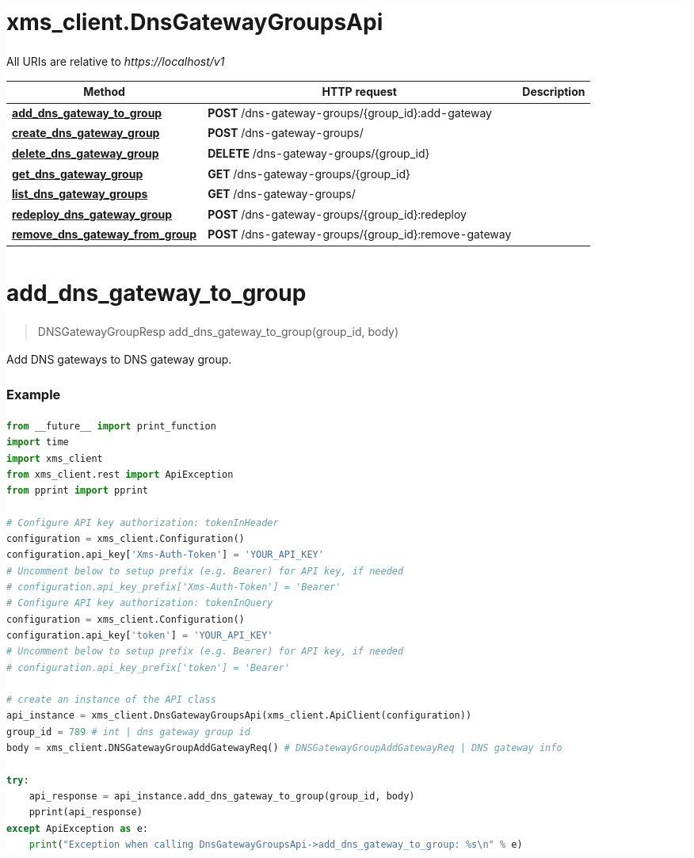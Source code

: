 # xms_client.DnsGatewayGroupsApi

All URIs are relative to *https://localhost/v1*

Method | HTTP request | Description
------------- | ------------- | -------------
[**add_dns_gateway_to_group**](DnsGatewayGroupsApi.md#add_dns_gateway_to_group) | **POST** /dns-gateway-groups/{group_id}:add-gateway | 
[**create_dns_gateway_group**](DnsGatewayGroupsApi.md#create_dns_gateway_group) | **POST** /dns-gateway-groups/ | 
[**delete_dns_gateway_group**](DnsGatewayGroupsApi.md#delete_dns_gateway_group) | **DELETE** /dns-gateway-groups/{group_id} | 
[**get_dns_gateway_group**](DnsGatewayGroupsApi.md#get_dns_gateway_group) | **GET** /dns-gateway-groups/{group_id} | 
[**list_dns_gateway_groups**](DnsGatewayGroupsApi.md#list_dns_gateway_groups) | **GET** /dns-gateway-groups/ | 
[**redeploy_dns_gateway_group**](DnsGatewayGroupsApi.md#redeploy_dns_gateway_group) | **POST** /dns-gateway-groups/{group_id}:redeploy | 
[**remove_dns_gateway_from_group**](DnsGatewayGroupsApi.md#remove_dns_gateway_from_group) | **POST** /dns-gateway-groups/{group_id}:remove-gateway | 


# **add_dns_gateway_to_group**
> DNSGatewayGroupResp add_dns_gateway_to_group(group_id, body)



Add DNS gateways to DNS gateway group.

### Example
```python
from __future__ import print_function
import time
import xms_client
from xms_client.rest import ApiException
from pprint import pprint

# Configure API key authorization: tokenInHeader
configuration = xms_client.Configuration()
configuration.api_key['Xms-Auth-Token'] = 'YOUR_API_KEY'
# Uncomment below to setup prefix (e.g. Bearer) for API key, if needed
# configuration.api_key_prefix['Xms-Auth-Token'] = 'Bearer'
# Configure API key authorization: tokenInQuery
configuration = xms_client.Configuration()
configuration.api_key['token'] = 'YOUR_API_KEY'
# Uncomment below to setup prefix (e.g. Bearer) for API key, if needed
# configuration.api_key_prefix['token'] = 'Bearer'

# create an instance of the API class
api_instance = xms_client.DnsGatewayGroupsApi(xms_client.ApiClient(configuration))
group_id = 789 # int | dns gateway group id
body = xms_client.DNSGatewayGroupAddGatewayReq() # DNSGatewayGroupAddGatewayReq | DNS gateway info

try:
    api_response = api_instance.add_dns_gateway_to_group(group_id, body)
    pprint(api_response)
except ApiException as e:
    print("Exception when calling DnsGatewayGroupsApi->add_dns_gateway_to_group: %s\n" % e)
```
